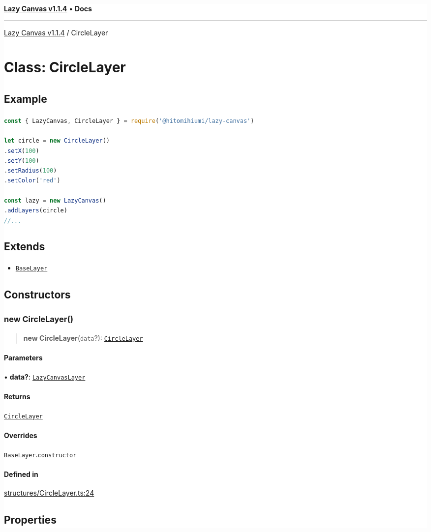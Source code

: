 [**Lazy Canvas v1.1.4**](../README.md) • **Docs**

***

[Lazy Canvas v1.1.4](../globals.md) / CircleLayer

# Class: CircleLayer

## Example

```ts
const { LazyCanvas, CircleLayer } = require('@hitomihiumi/lazy-canvas')

let circle = new CircleLayer()
.setX(100)
.setY(100)
.setRadius(100)
.setColor('red')

const lazy = new LazyCanvas()
.addLayers(circle)
//...
```

## Extends

- [`BaseLayer`](BaseLayer.md)

## Constructors

### new CircleLayer()

> **new CircleLayer**(`data`?): [`CircleLayer`](CircleLayer.md)

#### Parameters

• **data?**: [`LazyCanvasLayer`](../interfaces/LazyCanvasLayer.md)

#### Returns

[`CircleLayer`](CircleLayer.md)

#### Overrides

[`BaseLayer`](BaseLayer.md).[`constructor`](BaseLayer.md#constructors)

#### Defined in

[structures/CircleLayer.ts:24](https://github.com/Asayukiii/lazy-canvas-ts/blob/eede1ecae82026bf7ec8c2e6dc894fb1a062462a/src/structures/CircleLayer.ts#L24)

## Properties
